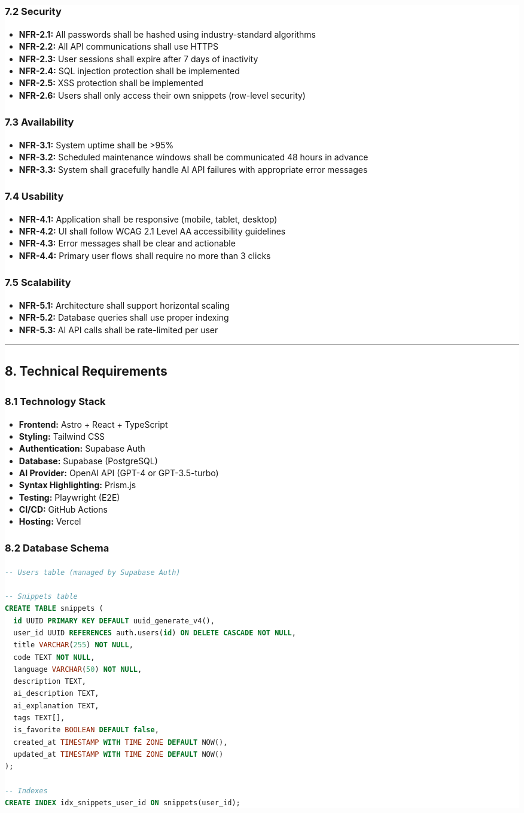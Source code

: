 ### 7.2 Security
- **NFR-2.1:** All passwords shall be hashed using industry-standard algorithms
- **NFR-2.2:** All API communications shall use HTTPS
- **NFR-2.3:** User sessions shall expire after 7 days of inactivity
- **NFR-2.4:** SQL injection protection shall be implemented
- **NFR-2.5:** XSS protection shall be implemented
- **NFR-2.6:** Users shall only access their own snippets (row-level security)

### 7.3 Availability
- **NFR-3.1:** System uptime shall be >95%
- **NFR-3.2:** Scheduled maintenance windows shall be communicated 48 hours in advance
- **NFR-3.3:** System shall gracefully handle AI API failures with appropriate error messages

### 7.4 Usability
- **NFR-4.1:** Application shall be responsive (mobile, tablet, desktop)
- **NFR-4.2:** UI shall follow WCAG 2.1 Level AA accessibility guidelines
- **NFR-4.3:** Error messages shall be clear and actionable
- **NFR-4.4:** Primary user flows shall require no more than 3 clicks

### 7.5 Scalability
- **NFR-5.1:** Architecture shall support horizontal scaling
- **NFR-5.2:** Database queries shall use proper indexing
- **NFR-5.3:** AI API calls shall be rate-limited per user

---

## 8. Technical Requirements

### 8.1 Technology Stack
- **Frontend:** Astro + React + TypeScript
- **Styling:** Tailwind CSS
- **Authentication:** Supabase Auth
- **Database:** Supabase (PostgreSQL)
- **AI Provider:** OpenAI API (GPT-4 or GPT-3.5-turbo)
- **Syntax Highlighting:** Prism.js
- **Testing:** Playwright (E2E)
- **CI/CD:** GitHub Actions
- **Hosting:** Vercel

### 8.2 Database Schema

```sql
-- Users table (managed by Supabase Auth)

-- Snippets table
CREATE TABLE snippets (
  id UUID PRIMARY KEY DEFAULT uuid_generate_v4(),
  user_id UUID REFERENCES auth.users(id) ON DELETE CASCADE NOT NULL,
  title VARCHAR(255) NOT NULL,
  code TEXT NOT NULL,
  language VARCHAR(50) NOT NULL,
  description TEXT,
  ai_description TEXT,
  ai_explanation TEXT,
  tags TEXT[],
  is_favorite BOOLEAN DEFAULT false,
  created_at TIMESTAMP WITH TIME ZONE DEFAULT NOW(),
  updated_at TIMESTAMP WITH TIME ZONE DEFAULT NOW()
);

-- Indexes
CREATE INDEX idx_snippets_user_id ON snippets(user_id);
```
